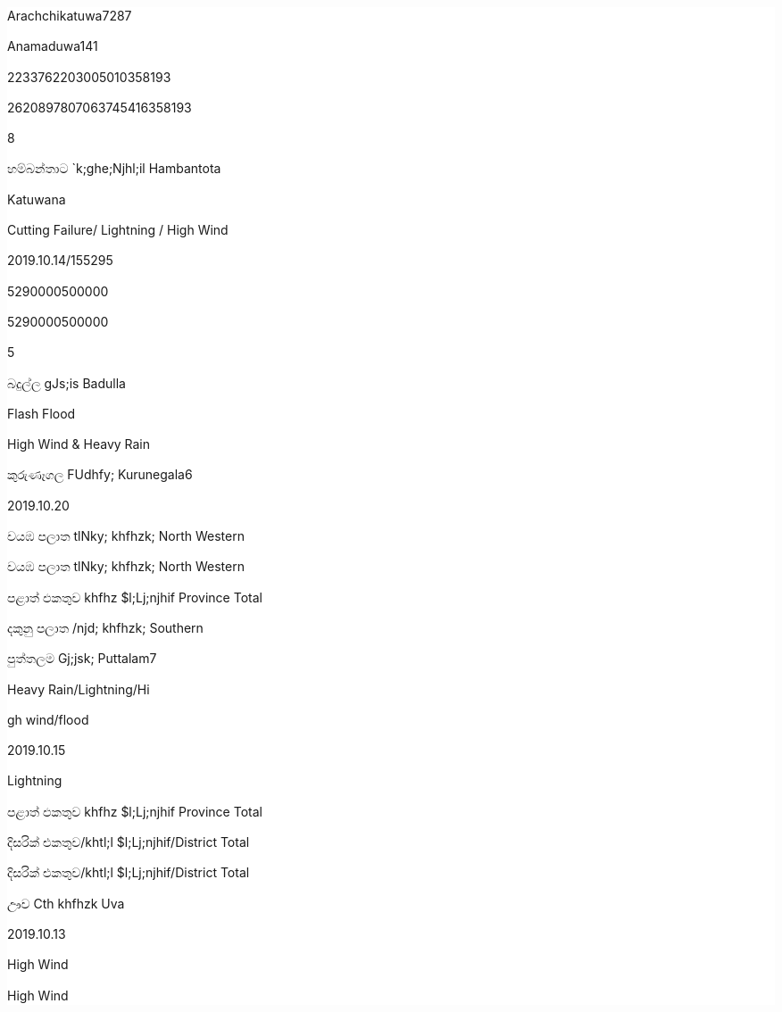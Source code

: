 Arachchikatuwa7287

Anamaduwa141

2233762203005010358193

2620897807063745416358193

8

හම්බන්තාට `k;ghe;Njhl;il Hambantota

Katuwana

Cutting Failure/ Lightning / High Wind

2019.10.14/155295

5290000500000

5290000500000

5

බදුල්ල gJs;is Badulla

Flash Flood

High Wind & Heavy Rain

කුරුණෑගල FUdhfy; Kurunegala6

2019.10.20

වයඹ පලාත tlNky; khfhzk; North Western

වයඹ පලාත tlNky; khfhzk; North Western

පළාත් ඵකතුව khfhz $l;Lj;njhif Province Total

දකුනු පලාත /njd; khfhzk; Southern

පුත්තලම Gj;jsk; Puttalam7

Heavy Rain/Lightning/Hi

gh wind/flood

2019.10.15

Lightning

පළාත් ඵකතුව khfhz $l;Lj;njhif Province Total

දිසරික් එකතුව/khtl;l $l;Lj;njhif/District Total

දිසරික් එකතුව/khtl;l $l;Lj;njhif/District Total

ඌව Cth khfhzk Uva

2019.10.13

High Wind

High Wind
